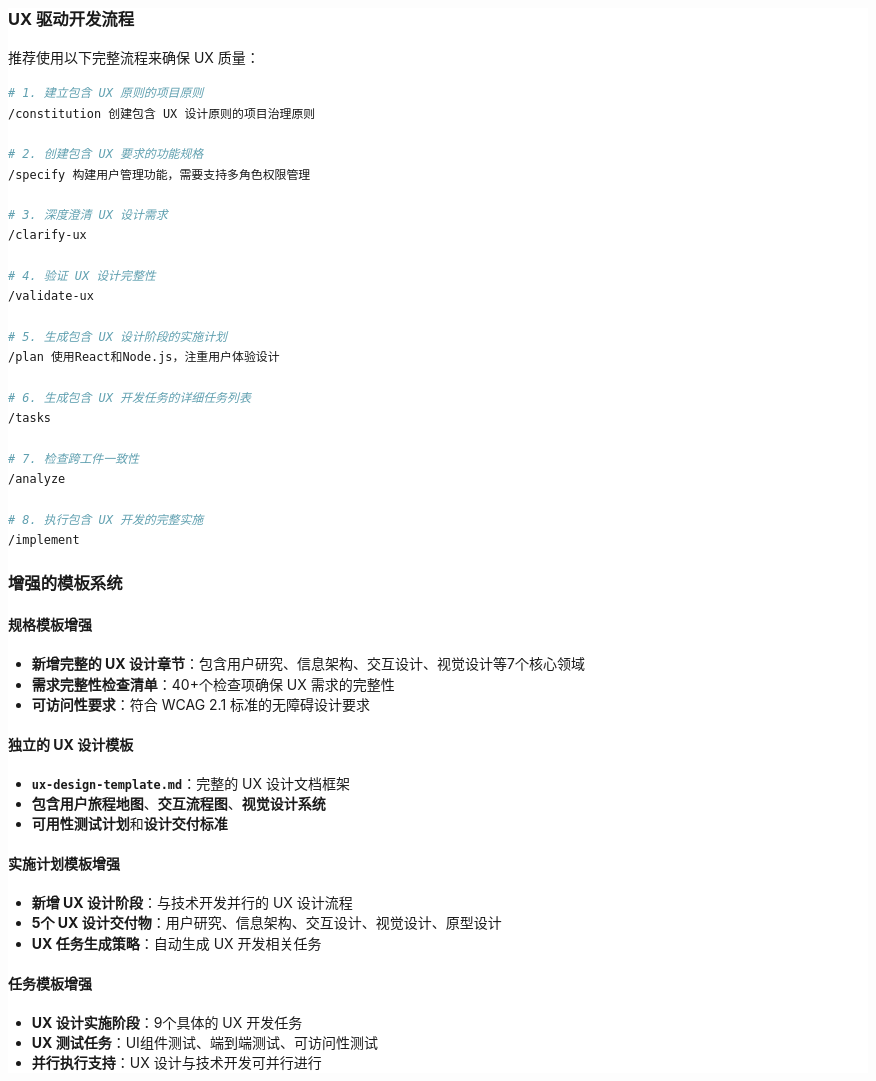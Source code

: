 ### UX 驱动开发流程

推荐使用以下完整流程来确保 UX 质量：

```bash
# 1. 建立包含 UX 原则的项目原则
/constitution 创建包含 UX 设计原则的项目治理原则

# 2. 创建包含 UX 要求的功能规格
/specify 构建用户管理功能，需要支持多角色权限管理

# 3. 深度澄清 UX 设计需求
/clarify-ux

# 4. 验证 UX 设计完整性
/validate-ux

# 5. 生成包含 UX 设计阶段的实施计划
/plan 使用React和Node.js，注重用户体验设计

# 6. 生成包含 UX 开发任务的详细任务列表
/tasks

# 7. 检查跨工件一致性
/analyze

# 8. 执行包含 UX 开发的完整实施
/implement
```

### 增强的模板系统

#### 规格模板增强
- **新增完整的 UX 设计章节**：包含用户研究、信息架构、交互设计、视觉设计等7个核心领域
- **需求完整性检查清单**：40+个检查项确保 UX 需求的完整性
- **可访问性要求**：符合 WCAG 2.1 标准的无障碍设计要求

#### 独立的 UX 设计模板
- **`ux-design-template.md`**：完整的 UX 设计文档框架
- **包含用户旅程地图**、**交互流程图**、**视觉设计系统**
- **可用性测试计划**和**设计交付标准**

#### 实施计划模板增强
- **新增 UX 设计阶段**：与技术开发并行的 UX 设计流程
- **5个 UX 设计交付物**：用户研究、信息架构、交互设计、视觉设计、原型设计
- **UX 任务生成策略**：自动生成 UX 开发相关任务

#### 任务模板增强
- **UX 设计实施阶段**：9个具体的 UX 开发任务
- **UX 测试任务**：UI组件测试、端到端测试、可访问性测试
- **并行执行支持**：UX 设计与技术开发可并行进行
